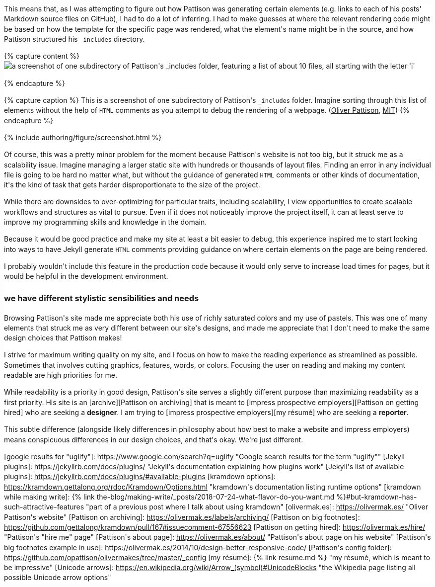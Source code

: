 This means that, as I was attempting to figure out how Pattison was generating certain elements (e.g. links to each of his posts' Markdown source files on GitHub), I had to do a lot of inferring. I had to make guesses at where the relevant rendering code might be based on how the template for the specific page was rendered, what the element's name might be in the source, and how Pattison structured his `_includes` directory.

{% capture content %}
![a screenshot of one subdirectory of Pattison's _includes folder, featuring a list of about 10 files, all starting with the letter 'i'][image: Pattison's include directory]

[image: Pattison's include directory]: https://s3.amazonaws.com/carterpape-assets/Oliver's+includes+directory.png "a screen shot of one subdirectory of Pattison's _includes folder"
{% endcapture %}

{% capture caption %}
This is a screenshot of one subdirectory of Pattison's `_includes` folder. Imagine sorting through this list of elements without the help of `HTML` comments as you attempt to debug the rendering of a webpage. ([Oliver Pattison](https://olivermak.es/), [MIT](https://olivermak.es/license/))
{% endcapture %}

{% include authoring/figure/screenshot.html %}

Of course, this was a pretty minor problem for the moment because Pattison's website is not too big, but it struck me as a scalability issue. Imagine managing a larger static site with hundreds or thousands of layout files. Finding an error in any individual file is going to be hard no matter what, but without the guidance of generated `HTML` comments or other kinds of documentation, it's the kind of task that gets harder disproportionate to the size of the project.

While there are downsides to over-optimizing for particular traits, including scalability, I view opportunities to create scalable workflows and structures as vital to pursue. Even if it does not noticeably improve the project itself, it can at least serve to improve my programming skills and knowledge in the domain.

Because it would be good practice and make my site at least a bit easier to debug, this experience inspired me to start looking into ways to have Jekyll generate `HTML` comments providing guidance on where certain elements on the page are being rendered.

I probably wouldn't include this feature in the production code because it would only serve to increase load times for pages, but it would be helpful in the development environment.

### we have different stylistic sensibilities and needs

Browsing Pattison's site made me appreciate both his use of richly saturated colors and my use of pastels. This was one of many elements that struck me as very different between our site's designs, and made me appreciate that I don't need to make the same design choices that Pattison makes!

I strive for maximum writing quality on my site, and I focus on how to make the reading experience as streamlined as possible. Sometimes that involves cutting graphics, features, words, or colors. Focusing the user on reading and making my content readable are high priorities for me.

While readability is a priority in good design, Pattison's site serves a slightly different purpose than maximizing readability as a first priority. His site is an [archive][Pattison on archiving] that is meant to [impress prospective employers][Pattison on getting hired] who are seeking a **designer**. I am trying to [impress prospective employers][my résumé] who are seeking a **reporter**.

This subtle difference (alongside likely differences in philosophy about how best to make a website and impress employers) means conspicuous differences in our design choices, and that's okay. We're just different.


[image: Pattison's use of code capture]: https://s3.amazonaws.com/carterpape-assets/Oliver's+code+caption.png "an example of Pattison's use of captions"
[image: side-by-side]: https://s3.amazonaws.com/carterpape-assets/side-by-side.png
[GitHub Pages gem]: https://github.com/github/pages-gem "the repository for the GitHub Pages gem"
[google results for "uglify"]: https://www.google.com/search?q=uglify "Google search results for the term "uglify""
[Jekyll plugins]: https://jekyllrb.com/docs/plugins/ "Jekyll's documentation explaining how plugins work"
[Jekyll's list of available plugins]: https://jekyllrb.com/docs/plugins/#available-plugins
[kramdown options]: https://kramdown.gettalong.org/rdoc/Kramdown/Options.html "kramdown's documentation listing runtime options"
[kramdown while making write]: {% link the-blog/making-write/_posts/2018-07-24-what-flavor-do-you-want.md %}#but-kramdown-has-such-attractive-features "part of a previous post where I talk about using kramdown"
[olivermak.es]: https://olivermak.es/ "Oliver Pattison's website"
[Pattison on archiving]: https://olivermak.es/labels/archiving/
[Pattison on big footnotes]: https://github.com/gettalong/kramdown/pull/167#issuecomment-67556623
[Pattison on getting hired]: https://olivermak.es/hire/ "Pattison's "hire me" page"
[Pattison's about page]: https://olivermak.es/about/ "Pattison's about page on his website"
[Pattison's big footnotes example in use]: https://olivermak.es/2014/10/design-better-responsive-code/
[Pattison's config folder]: https://github.com/opattison/olivermakes/tree/master/_config
[my résumé]: {% link resume.md %} "my résumé, which is meant to be impressive"
[Unicode arrows]: https://en.wikipedia.org/wiki/Arrow_(symbol)#UnicodeBlocks "the Wikipedia page listing all possible Unicode arrow options"
